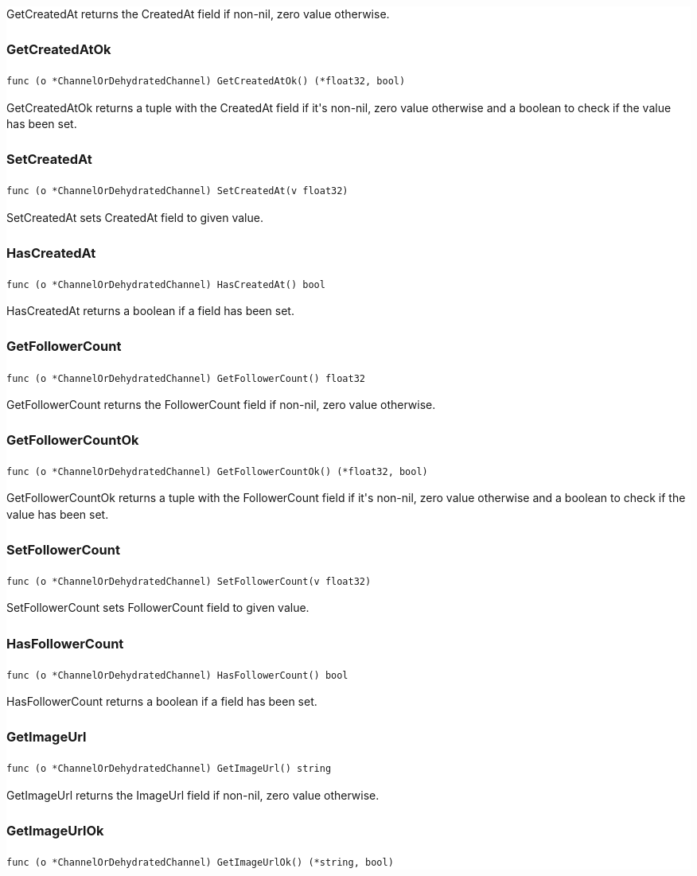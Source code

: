 GetCreatedAt returns the CreatedAt field if non-nil, zero value otherwise.

### GetCreatedAtOk

`func (o *ChannelOrDehydratedChannel) GetCreatedAtOk() (*float32, bool)`

GetCreatedAtOk returns a tuple with the CreatedAt field if it's non-nil, zero value otherwise
and a boolean to check if the value has been set.

### SetCreatedAt

`func (o *ChannelOrDehydratedChannel) SetCreatedAt(v float32)`

SetCreatedAt sets CreatedAt field to given value.

### HasCreatedAt

`func (o *ChannelOrDehydratedChannel) HasCreatedAt() bool`

HasCreatedAt returns a boolean if a field has been set.

### GetFollowerCount

`func (o *ChannelOrDehydratedChannel) GetFollowerCount() float32`

GetFollowerCount returns the FollowerCount field if non-nil, zero value otherwise.

### GetFollowerCountOk

`func (o *ChannelOrDehydratedChannel) GetFollowerCountOk() (*float32, bool)`

GetFollowerCountOk returns a tuple with the FollowerCount field if it's non-nil, zero value otherwise
and a boolean to check if the value has been set.

### SetFollowerCount

`func (o *ChannelOrDehydratedChannel) SetFollowerCount(v float32)`

SetFollowerCount sets FollowerCount field to given value.

### HasFollowerCount

`func (o *ChannelOrDehydratedChannel) HasFollowerCount() bool`

HasFollowerCount returns a boolean if a field has been set.

### GetImageUrl

`func (o *ChannelOrDehydratedChannel) GetImageUrl() string`

GetImageUrl returns the ImageUrl field if non-nil, zero value otherwise.

### GetImageUrlOk

`func (o *ChannelOrDehydratedChannel) GetImageUrlOk() (*string, bool)`
